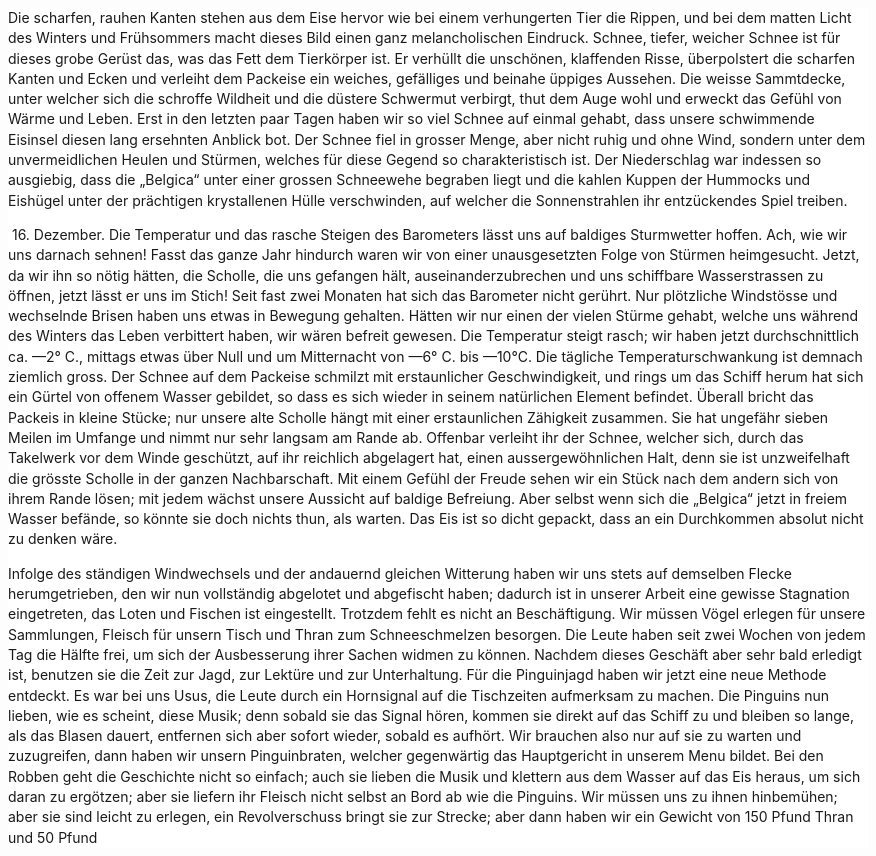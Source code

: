 Die scharfen, rauhen Kanten stehen aus dem Eise hervor wie bei einem
verhungerten Tier die Rippen, und bei dem matten Licht des Winters und
Frühsommers macht dieses Bild einen ganz melancholischen Eindruck. Schnee,
tiefer, weicher Schnee ist für dieses grobe Gerüst das, was das Fett dem
Tierkörper ist. Er verhüllt die unschönen, klaffenden Risse, überpolstert die
scharfen Kanten und Ecken und verleiht dem Packeise ein weiches, gefälliges und
beinahe üppiges Aussehen. Die weisse Sammtdecke, unter welcher sich die schroffe
Wildheit und die düstere Schwermut verbirgt, thut dem Auge wohl und erweckt das
Gefühl von Wärme und Leben. Erst in den letzten paar Tagen haben wir so viel
Schnee auf einmal gehabt, dass unsere schwimmende Eisinsel diesen lang ersehnten
Anblick bot. Der Schnee fiel in grosser Menge, aber nicht ruhig und ohne Wind,
sondern unter dem unvermeidlichen Heulen und Stürmen, welches für diese Gegend
so charakteristisch ist. Der Niederschlag war indessen so ausgiebig, dass die
„Belgica“ unter einer grossen Schneewehe begraben liegt und die kahlen Kuppen
der Hummocks und Eishügel unter der prächtigen krystallenen Hülle verschwinden,
auf welcher die Sonnenstrahlen ihr entzückendes Spiel treiben.

&nbsp;16. Dezember. Die Temperatur und das rasche Steigen des Barometers lässt
uns auf baldiges Sturmwetter hoffen. Ach, wie wir uns darnach sehnen! Fasst das
ganze Jahr hindurch waren wir von einer unausgesetzten Folge von Stürmen
heimgesucht. Jetzt, da wir ihn so nötig hätten, die Scholle, die uns gefangen
hält, auseinanderzubrechen und uns schiffbare Wasserstrassen zu öffnen, jetzt
lässt er uns im Stich! Seit fast zwei Monaten hat sich das Barometer nicht
gerührt. Nur plötzliche Windstösse und wechselnde Brisen haben uns etwas in
Bewegung gehalten. Hätten wir nur einen der vielen Stürme gehabt, welche uns
während des Winters das Leben verbittert haben, wir wären befreit gewesen. Die
Temperatur steigt rasch; wir haben jetzt durchschnittlich ca. —2° C., mittags
etwas über Null und um Mitternacht von —6° C. bis —10°C. Die tägliche
Temperaturschwankung ist demnach ziemlich gross. Der Schnee auf dem Packeise
schmilzt mit erstaunlicher Geschwindigkeit, und rings um das Schiff herum hat
sich ein Gürtel von offenem Wasser gebildet, so dass es sich wieder in seinem
natürlichen Element befindet. Überall bricht das Packeis in kleine Stücke; nur
unsere alte Scholle hängt mit einer erstaunlichen Zähigkeit zusammen. Sie hat
ungefähr sieben Meilen im Umfange und nimmt nur sehr langsam am Rande ab.
Offenbar verleiht ihr der Schnee, welcher sich, durch das Takelwerk vor dem
Winde geschützt, auf ihr reichlich abgelagert hat, einen aussergewöhnlichen
Halt, denn sie ist unzweifelhaft die grösste Scholle in der ganzen
Nachbarschaft. Mit einem Gefühl der Freude sehen wir ein Stück nach dem andern
sich von ihrem Rande lösen; mit jedem wächst unsere Aussicht auf baldige
Befreiung. Aber selbst wenn sich die „Belgica“ jetzt in freiem Wasser befände,
so könnte sie doch nichts thun, als warten. Das Eis ist so dicht gepackt, dass
an ein Durchkommen absolut nicht zu denken wäre.

Infolge des ständigen Windwechsels und der andauernd gleichen Witterung haben
wir uns stets auf demselben Flecke herumgetrieben, den wir nun vollständig
abgelotet und abgefischt haben; dadurch ist in unserer Arbeit eine gewisse
Stagnation eingetreten, das Loten und Fischen ist eingestellt. Trotzdem fehlt es
nicht an Beschäftigung. Wir müssen Vögel erlegen für unsere Sammlungen, Fleisch
für unsern Tisch und Thran zum Schneeschmelzen besorgen. Die Leute haben seit
zwei Wochen von jedem Tag die Hälfte frei, um sich der Ausbesserung ihrer Sachen
widmen zu können. Nachdem dieses Geschäft aber sehr bald erledigt ist, benutzen
sie die Zeit zur Jagd, zur Lektüre und zur Unterhaltung. Für die Pinguinjagd
haben wir jetzt eine neue Methode entdeckt. Es war bei uns Usus, die Leute durch
ein Hornsignal auf die Tischzeiten aufmerksam zu machen. Die Pinguins nun
lieben, wie es scheint, diese Musik; denn sobald sie das Signal hören, kommen
sie direkt auf das Schiff zu und bleiben so lange, als das Blasen dauert,
entfernen sich aber sofort wieder, sobald es aufhört. Wir brauchen also nur auf
sie zu warten und zuzugreifen, dann haben wir unsern Pinguinbraten, welcher
gegenwärtig das Hauptgericht in unserem Menu bildet. Bei den Robben geht die
Geschichte nicht so einfach; auch sie lieben die Musik und klettern aus dem
Wasser auf das Eis heraus, um sich daran zu ergötzen; aber sie liefern ihr
Fleisch nicht selbst an Bord ab wie die Pinguins. Wir müssen uns zu ihnen
hinbemühen; aber sie sind leicht zu erlegen, ein Revolverschuss bringt sie zur
Strecke; aber dann haben wir ein Gewicht von 150 Pfund Thran und 50 Pfund
